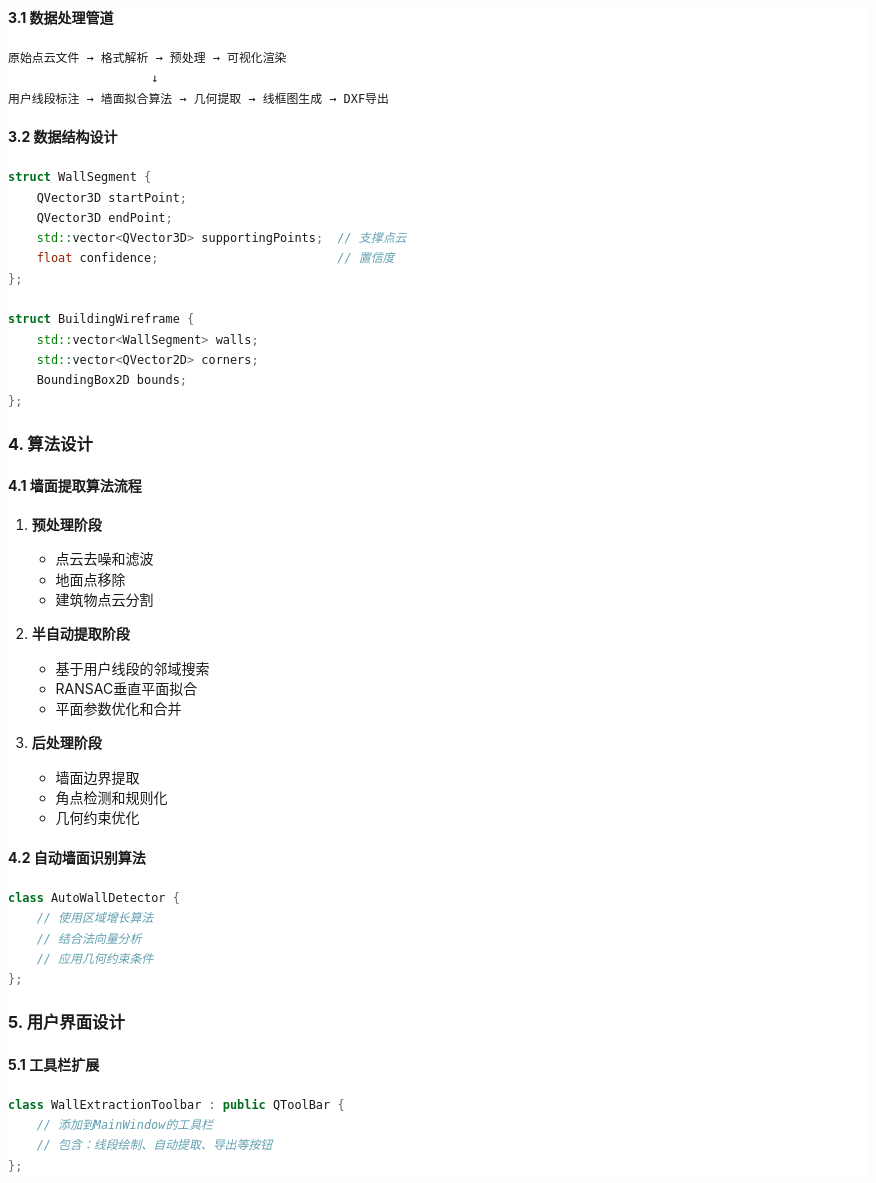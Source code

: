 #### 3.1 数据处理管道
```
原始点云文件 → 格式解析 → 预处理 → 可视化渲染
                    ↓
用户线段标注 → 墙面拟合算法 → 几何提取 → 线框图生成 → DXF导出
```

#### 3.2 数据结构设计
```cpp
struct WallSegment {
    QVector3D startPoint;
    QVector3D endPoint;
    std::vector<QVector3D> supportingPoints;  // 支撑点云
    float confidence;                         // 置信度
};

struct BuildingWireframe {
    std::vector<WallSegment> walls;
    std::vector<QVector2D> corners;
    BoundingBox2D bounds;
};
```

### 4. 算法设计

#### 4.1 墙面提取算法流程
1. **预处理阶段**
   - 点云去噪和滤波
   - 地面点移除
   - 建筑物点云分割

2. **半自动提取阶段**
   - 基于用户线段的邻域搜索
   - RANSAC垂直平面拟合
   - 平面参数优化和合并

3. **后处理阶段**
   - 墙面边界提取
   - 角点检测和规则化
   - 几何约束优化

#### 4.2 自动墙面识别算法
```cpp
class AutoWallDetector {
    // 使用区域增长算法
    // 结合法向量分析
    // 应用几何约束条件
};
```

### 5. 用户界面设计

#### 5.1 工具栏扩展
```cpp
class WallExtractionToolbar : public QToolBar {
    // 添加到MainWindow的工具栏
    // 包含：线段绘制、自动提取、导出等按钮
};
```
